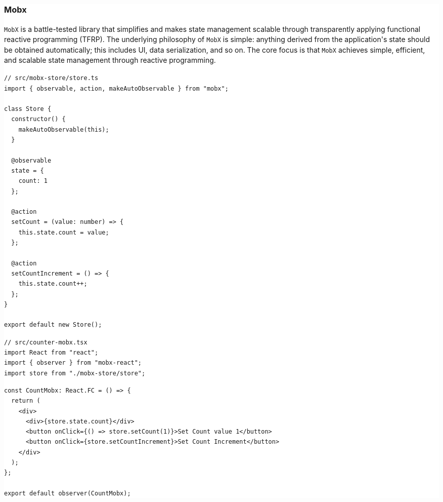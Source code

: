 ### Mobx
`MobX` is a battle-tested library that simplifies and makes state management scalable through transparently applying functional reactive programming (TFRP). The underlying philosophy of `MobX` is simple: anything derived from the application's state should be obtained automatically; this includes UI, data serialization, and so on. The core focus is that `MobX` achieves simple, efficient, and scalable state management through reactive programming.

```
// src/mobx-store/store.ts
import { observable, action, makeAutoObservable } from "mobx";

class Store {
  constructor() {
    makeAutoObservable(this);
  }

  @observable
  state = {
    count: 1
  };

  @action
  setCount = (value: number) => {
    this.state.count = value;
  };

  @action
  setCountIncrement = () => {
    this.state.count++;
  };
}

export default new Store();
```

```
// src/counter-mobx.tsx
import React from "react";
import { observer } from "mobx-react";
import store from "./mobx-store/store";
```

```tsx
const CountMobx: React.FC = () => {
  return (
    <div>
      <div>{store.state.count}</div>
      <button onClick={() => store.setCount(1)}>Set Count value 1</button>
      <button onClick={store.setCountIncrement}>Set Count Increment</button>
    </div>
  );
};

export default observer(CountMobx);
```
